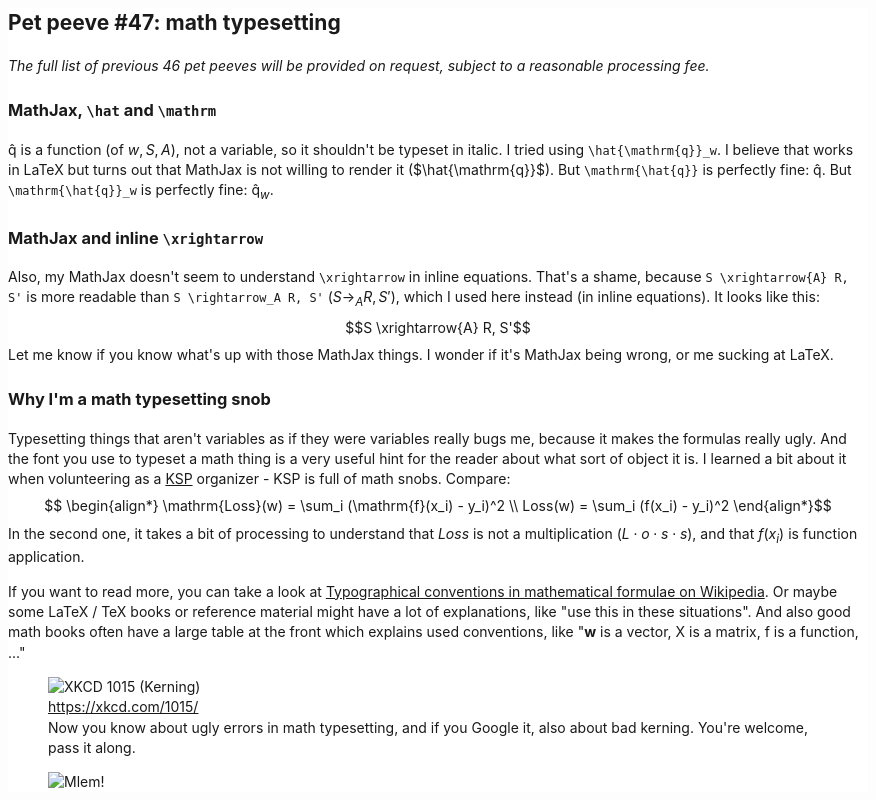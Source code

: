 ## Pet peeve #47: math typesetting

*The full list of previous 46 pet peeves will be provided on request, subject
to a reasonable processing fee.*

### MathJax, `\hat` and `\mathrm`

$\mathrm{\hat{q}}$ is a function (of $w, S, A$), not a variable, so it
shouldn't be typeset in italic. I tried using `\hat{\mathrm{q}}_w`. I believe
that works in LaTeX but turns out that MathJax is not willing to render it
($\hat{\mathrm{q}}$). But `\mathrm{\hat{q}}` is perfectly fine:
$\mathrm{\hat{q}}$. But `\mathrm{\hat{q}}_w` is perfectly fine:
$\mathrm{\hat{q}}_w$.

### MathJax and inline `\xrightarrow`

Also, my MathJax doesn't seem to understand `\xrightarrow` in inline equations.
That's a shame, because `S \xrightarrow{A} R, S'` is more readable than
`S \rightarrow_A R, S'` ($S \rightarrow_A R, S'$), which I used here instead
(in inline equations). It looks like this:
$$S \xrightarrow{A} R, S'$$
Let me know if you know what's up with those MathJax things.
I wonder if it's MathJax being wrong, or me sucking at LaTeX.

### Why I'm a math typesetting snob

Typesetting things that aren't variables as if they were variables really bugs
me, because it makes the formulas really ugly. And the font you use to typeset
a math thing is a very useful hint for the reader about what sort of object it
is. I learned a bit about it when volunteering as a
[KSP](https://ksp.mff.cuni.cz/) organizer - KSP is full of math snobs. Compare:
$$
\begin{align*}
\mathrm{Loss}(w) = \sum_i (\mathrm{f}(x_i) - y_i)^2 \\
Loss(w) = \sum_i (f(x_i) - y_i)^2
\end{align*}$$
In the second one, it takes a bit of processing to understand that $Loss$ is
not a multiplication ($L \cdot o \cdot s \cdot s$), and that $f(x_i)$ is
function application.

If you want to read more, you can take a look at [Typographical conventions in mathematical
formulae on Wikipedia](https://en.wikipedia.org/wiki/Typographical_conventions_in_mathematical_formulae).
Or maybe some LaTeX / TeX books or reference material might have a lot of
explanations, like "use this in these situations". And also good math books
often have a large table at the front which explains used conventions, like
"$\mathbf{w}$ is a vector, $\mathrm{X}$ is a matrix, $\mathrm{f}$ is a function,
..."

<figure>
<img src="https://imgs.xkcd.com/comics/kerning.png" style="height: 400px;"
     title="XKCD 1015 (Kerning)">
<div>
  <a href="https://xkcd.com/1015/">https://xkcd.com/1015/</a>
  <br>
  Now you know about ugly errors in math typesetting, and if you Google it,
  also about bad kerning. You're welcome, pass it along.
</div>
</figure>

<figure>
<img src="/2020-sticker-mlem.png" title="Mlem!">
</figure>
